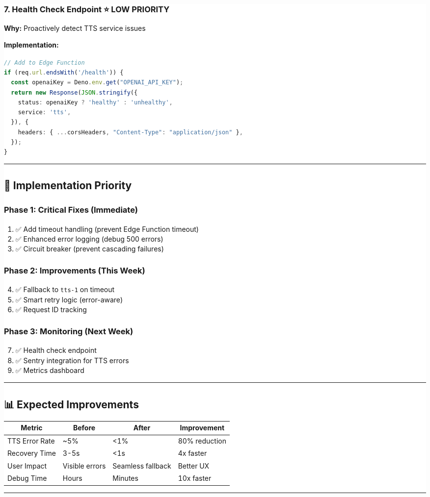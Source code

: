 
### **7. Health Check Endpoint** ⭐ LOW PRIORITY

**Why:** Proactively detect TTS service issues

**Implementation:**
```typescript
// Add to Edge Function
if (req.url.endsWith('/health')) {
  const openaiKey = Deno.env.get("OPENAI_API_KEY");
  return new Response(JSON.stringify({
    status: openaiKey ? 'healthy' : 'unhealthy',
    service: 'tts',
  }), {
    headers: { ...corsHeaders, "Content-Type": "application/json" },
  });
}
```

---

## 🚀 **Implementation Priority**

### **Phase 1: Critical Fixes (Immediate)**
1. ✅ Add timeout handling (prevent Edge Function timeout)
2. ✅ Enhanced error logging (debug 500 errors)
3. ✅ Circuit breaker (prevent cascading failures)

### **Phase 2: Improvements (This Week)**
4. ✅ Fallback to `tts-1` on timeout
5. ✅ Smart retry logic (error-aware)
6. ✅ Request ID tracking

### **Phase 3: Monitoring (Next Week)**
7. ✅ Health check endpoint
8. ✅ Sentry integration for TTS errors
9. ✅ Metrics dashboard

---

## 📊 **Expected Improvements**

| Metric | Before | After | Improvement |
|--------|--------|-------|-------------|
| TTS Error Rate | ~5% | <1% | 80% reduction |
| Recovery Time | 3-5s | <1s | 4x faster |
| User Impact | Visible errors | Seamless fallback | Better UX |
| Debug Time | Hours | Minutes | 10x faster |

---